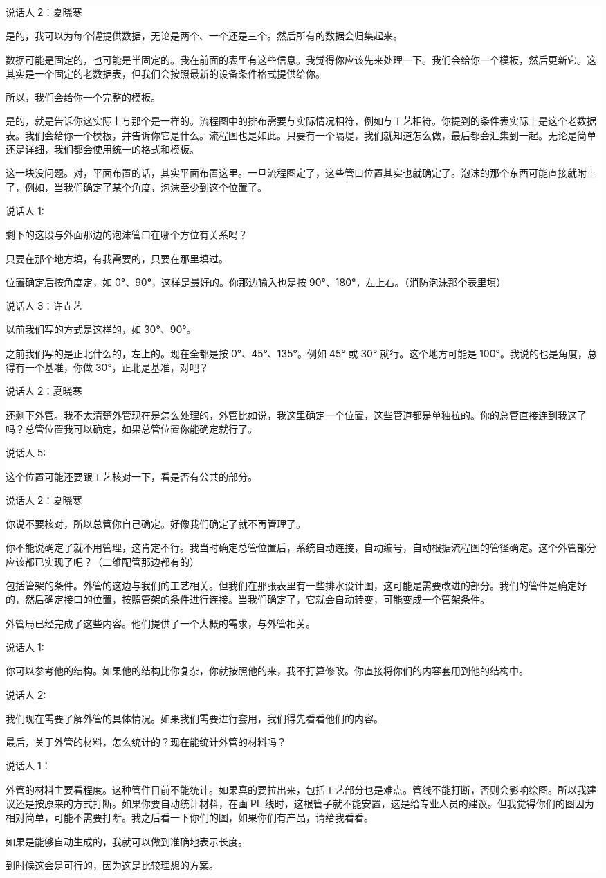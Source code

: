 说话人 2：夏晓寒

是的，我可以为每个罐提供数据，无论是两个、一个还是三个。然后所有的数据会归集起来。

数据可能是固定的，也可能是半固定的。我在前面的表里有这些信息。我觉得你应该先来处理一下。我们会给你一个模板，然后更新它。这其实是一个固定的老数据表，但我们会按照最新的设备条件格式提供给你。

所以，我们会给你一个完整的模板。

是的，就是告诉你这实际上与那个是一样的。流程图中的排布需要与实际情况相符，例如与工艺相符。你提到的条件表实际上是这个老数据表。我们会给你一个模板，并告诉你它是什么。流程图也是如此。只要有一个隔堤，我们就知道怎么做，最后都会汇集到一起。无论是简单还是详细，我们都会使用统一的格式和模板。

这一块没问题。对，平面布置的话，其实平面布置这里。一旦流程图定了，这些管口位置其实也就确定了。泡沫的那个东西可能直接就附上了，例如，当我们确定了某个角度，泡沫至少到这个位置了。

说话人 1: 

剩下的这段与外面那边的泡沫管口在哪个方位有关系吗？

只要在那个地方填，有我需要的，只要在那里填过。

位置确定后按角度定，如 0°、90°，这样是最好的。你那边输入也是按 90°、180°，左上右。（消防泡沫那个表里填）

说话人 3：许垚艺

以前我们写的方式是这样的，如 30°、90°。

之前我们写的是正北什么的，左上的。现在全都是按 0°、45°、135°。例如 45° 或 30° 就行。这个地方可能是 100°。我说的也是角度，总得有一个基准，你做 30°，正北是基准，对吧？

说话人 2：夏晓寒

还剩下外管。我不太清楚外管现在是怎么处理的，外管比如说，我这里确定一个位置，这些管道都是单独拉的。你的总管直接连到我这了吗？总管位置我可以确定，如果总管位置你能确定就行了。

说话人 5: 

这个位置可能还要跟工艺核对一下，看是否有公共的部分。

说话人 2：夏晓寒

你说不要核对，所以总管你自己确定。好像我们确定了就不再管理了。

你不能说确定了就不用管理，这肯定不行。我当时确定总管位置后，系统自动连接，自动编号，自动根据流程图的管径确定。这个外管部分应该都已实现了吧？（二维配管那边都有的）

包括管架的条件。外管的这边与我们的工艺相关。但我们在那张表里有一些排水设计图，这可能是需要改进的部分。我们的管件是确定好的，然后确定接口的位置，按照管架的条件进行连接。当我们确定了，它就会自动转变，可能变成一个管架条件。

外管局已经完成了这些内容。他们提供了一个大概的需求，与外管相关。

说话人 1: 

你可以参考他的结构。如果他的结构比你复杂，你就按照他的来，我不打算修改。你直接将你们的内容套用到他的结构中。

说话人 2: 

我们现在需要了解外管的具体情况。如果我们需要进行套用，我们得先看看他们的内容。

最后，关于外管的材料，怎么统计的？现在能统计外管的材料吗？

说话人 1：

外管的材料主要看程度。这种管件目前不能统计。如果真的要拉出来，包括工艺部分也是难点。管线不能打断，否则会影响绘图。所以我建议还是按原来的方式打断。如果你要自动统计材料，在画 PL 线时，这根管子就不能安置，这是给专业人员的建议。但我觉得你们的图因为相对简单，可能不需要打断。我之后看一下你们的图，如果你们有产品，请给我看看。

如果是能够自动生成的，我就可以做到准确地表示长度。

到时候这会是可行的，因为这是比较理想的方案。
